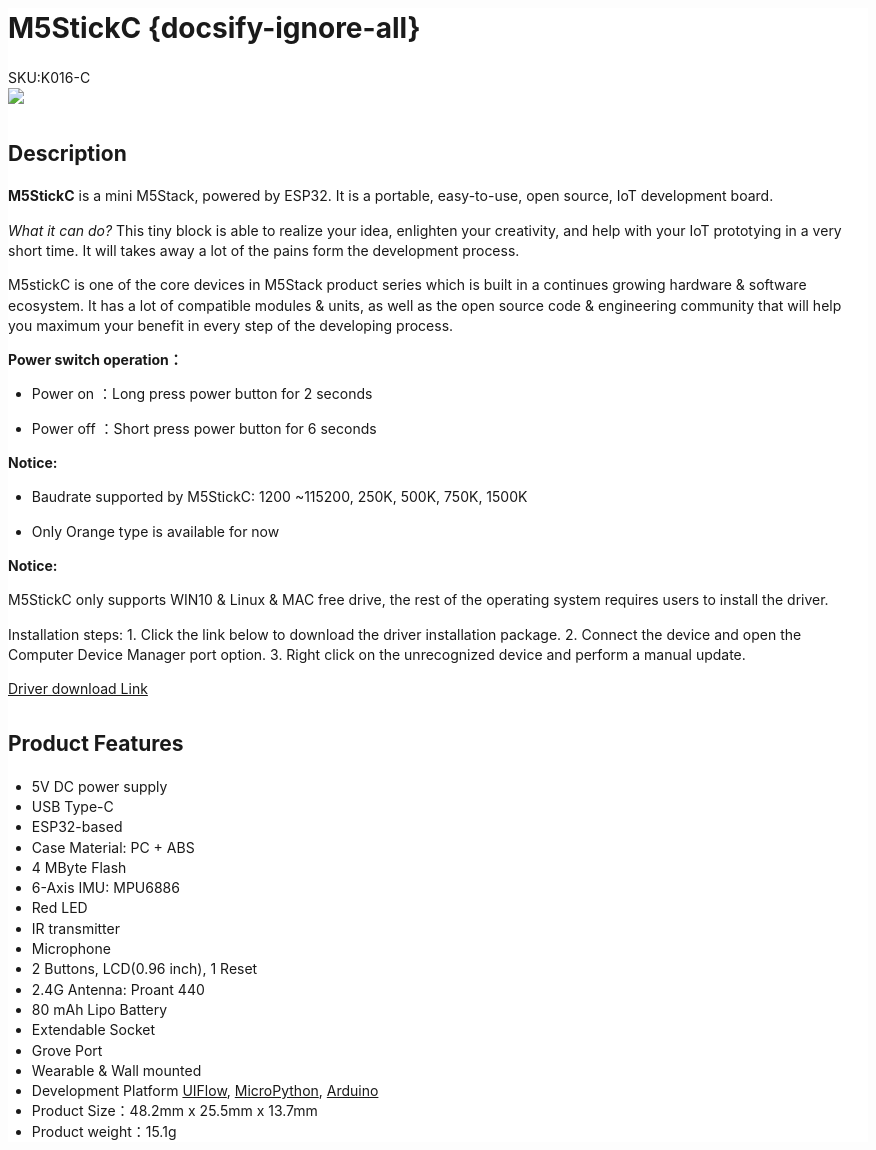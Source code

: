 # M5StickC {docsify-ignore-all}

<div class="badge badge-pill badge-primary product_sku_tag">SKU:K016-C</div>

<div class="product_pic"><img src="assets/img/product_pics/core/minicore/m5stickc/m5stickc_01.webp"></div>

## Description

**M5StickC** is a mini M5Stack, powered by ESP32. It is a portable, easy-to-use, open source, IoT development board.

*What it can do?*
This tiny block is able to realize your idea, enlighten your creativity, and help with your IoT prototying in a very short time. It will takes away a lot of the pains form the development process.

M5stickC is one of the core devices in M5Stack product series which is built in a continues growing hardware & software ecosystem. It has a lot of compatible modules & units, as well as the open source code & engineering community that will help you maximum your benefit in every step of the developing process.

**Power switch operation：**

* Power on ：Long press power button for 2 seconds

* Power off ：Short press power button for 6 seconds

**Notice:**

* Baudrate supported by M5StickC: 1200 ~115200, 250K, 500K, 750K, 1500K

* Only Orange type is available for now
  
**Notice:**

M5StickC only supports WIN10 & Linux & MAC free drive, the rest of the operating system requires users to install the driver.

Installation steps: 1. Click the link below to download the driver installation package. 2. Connect the device and open the Computer Device Manager port option. 3. Right click on the unrecognized device and perform a manual update.

<a href="https://www.ftdichip.com/Drivers/VCP.htm">Driver download Link</a>

## Product Features

- 5V DC power supply
- USB Type-C
- ESP32-based
- Case Material: PC + ABS
- 4 MByte Flash
- 6-Axis IMU: MPU6886
- Red LED
- IR transmitter
- Microphone
- 2 Buttons, LCD(0.96 inch), 1 Reset
- 2.4G Antenna: Proant 440
- 80 mAh Lipo Battery
- Extendable Socket
- Grove Port
- Wearable & Wall mounted
- Development Platform [UIFlow](http://flow.m5stack.com), [MicroPython](http://micropython.org/), [Arduino](http://www.arduino.cc)
- Product Size：48.2mm x 25.5mm x 13.7mm
- Product weight：15.1g
